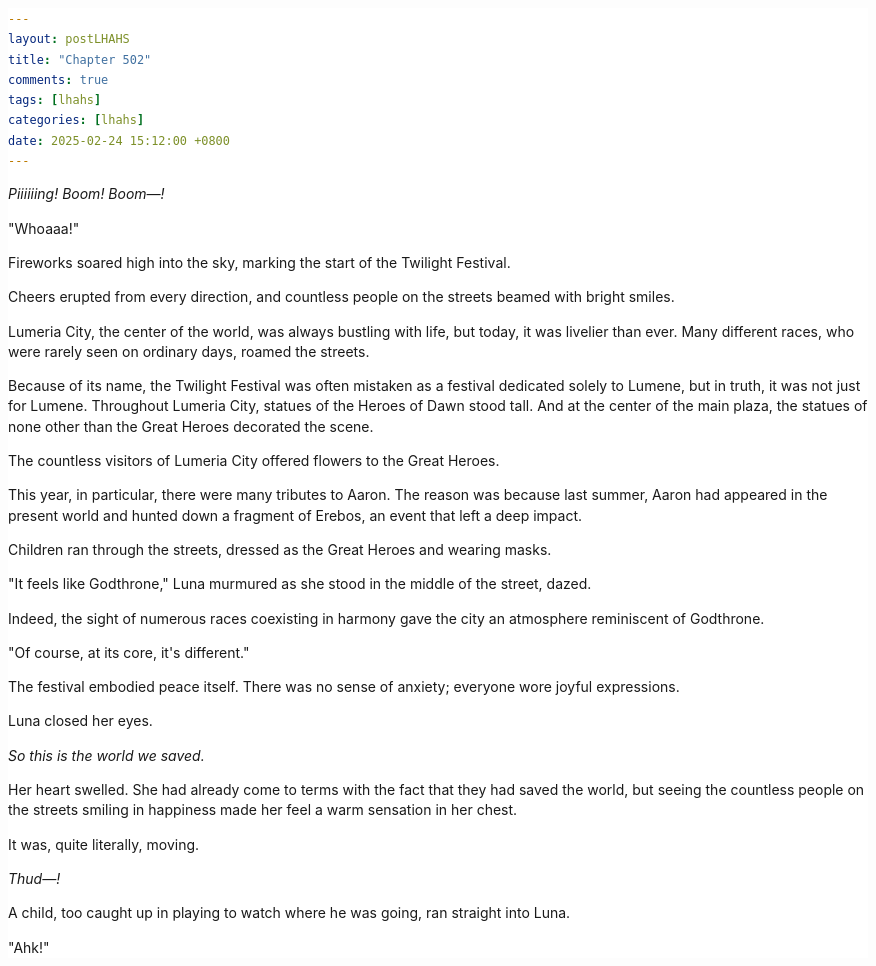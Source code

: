```yaml
---
layout: postLHAHS
title: "Chapter 502"
comments: true
tags: [lhahs]
categories: [lhahs]
date: 2025-02-24 15:12:00 +0800
---
```


*Piiiiiing! Boom! Boom—!*

"Whoaaa!"

Fireworks soared high into the sky, marking the start of the Twilight Festival.

Cheers erupted from every direction, and countless people on the streets beamed with bright smiles.

Lumeria City, the center of the world, was always bustling with life, but today, it was livelier than ever. Many different races, who were rarely seen on ordinary days, roamed the streets.

Because of its name, the Twilight Festival was often mistaken as a festival dedicated solely to Lumene, but in truth, it was not just for Lumene. Throughout Lumeria City, statues of the Heroes of Dawn stood tall. And at the center of the main plaza, the statues of none other than the Great Heroes decorated the scene.

The countless visitors of Lumeria City offered flowers to the Great Heroes.

This year, in particular, there were many tributes to Aaron. The reason was because last summer, Aaron had appeared in the present world and hunted down a fragment of Erebos, an event that left a deep impact.

Children ran through the streets, dressed as the Great Heroes and wearing masks.

"It feels like Godthrone," Luna murmured as she stood in the middle of the street, dazed. 

Indeed, the sight of numerous races coexisting in harmony gave the city an atmosphere reminiscent of Godthrone.

"Of course, at its core, it's different."

The festival embodied peace itself. There was no sense of anxiety; everyone wore joyful expressions.

Luna closed her eyes.

*So this is the world we saved.*

Her heart swelled. She had already come to terms with the fact that they had saved the world, but seeing the countless people on the streets smiling in happiness made her feel a warm sensation in her chest.

It was, quite literally, moving.

*Thud—!*

A child, too caught up in playing to watch where he was going, ran straight into Luna.

"Ahk!"
